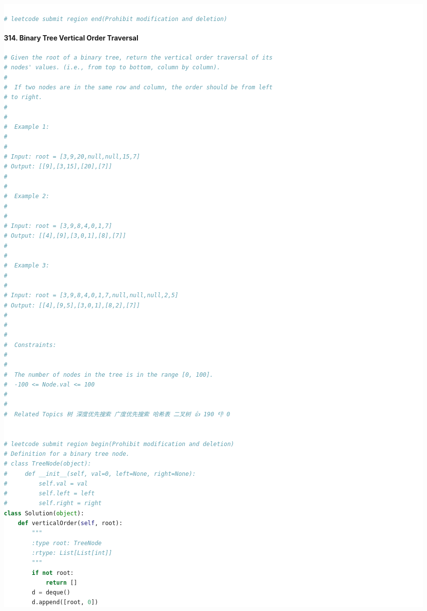 ```python

# leetcode submit region end(Prohibit modification and deletion)

```

#### 314. Binary Tree Vertical Order Traversal

```python
# Given the root of a binary tree, return the vertical order traversal of its 
# nodes' values. (i.e., from top to bottom, column by column). 
# 
#  If two nodes are in the same row and column, the order should be from left 
# to right. 
# 
#  
#  Example 1: 
#  
#  
# Input: root = [3,9,20,null,null,15,7]
# Output: [[9],[3,15],[20],[7]]
#  
# 
#  Example 2: 
#  
#  
# Input: root = [3,9,8,4,0,1,7]
# Output: [[4],[9],[3,0,1],[8],[7]]
#  
# 
#  Example 3: 
#  
#  
# Input: root = [3,9,8,4,0,1,7,null,null,null,2,5]
# Output: [[4],[9,5],[3,0,1],[8,2],[7]]
#  
# 
#  
#  Constraints: 
# 
#  
#  The number of nodes in the tree is in the range [0, 100]. 
#  -100 <= Node.val <= 100 
#  
# 
#  Related Topics 树 深度优先搜索 广度优先搜索 哈希表 二叉树 👍 190 👎 0


# leetcode submit region begin(Prohibit modification and deletion)
# Definition for a binary tree node.
# class TreeNode(object):
#     def __init__(self, val=0, left=None, right=None):
#         self.val = val
#         self.left = left
#         self.right = right
class Solution(object):
    def verticalOrder(self, root):
        """
        :type root: TreeNode
        :rtype: List[List[int]]
        """
        if not root:
            return []
        d = deque()
        d.append([root, 0])
```